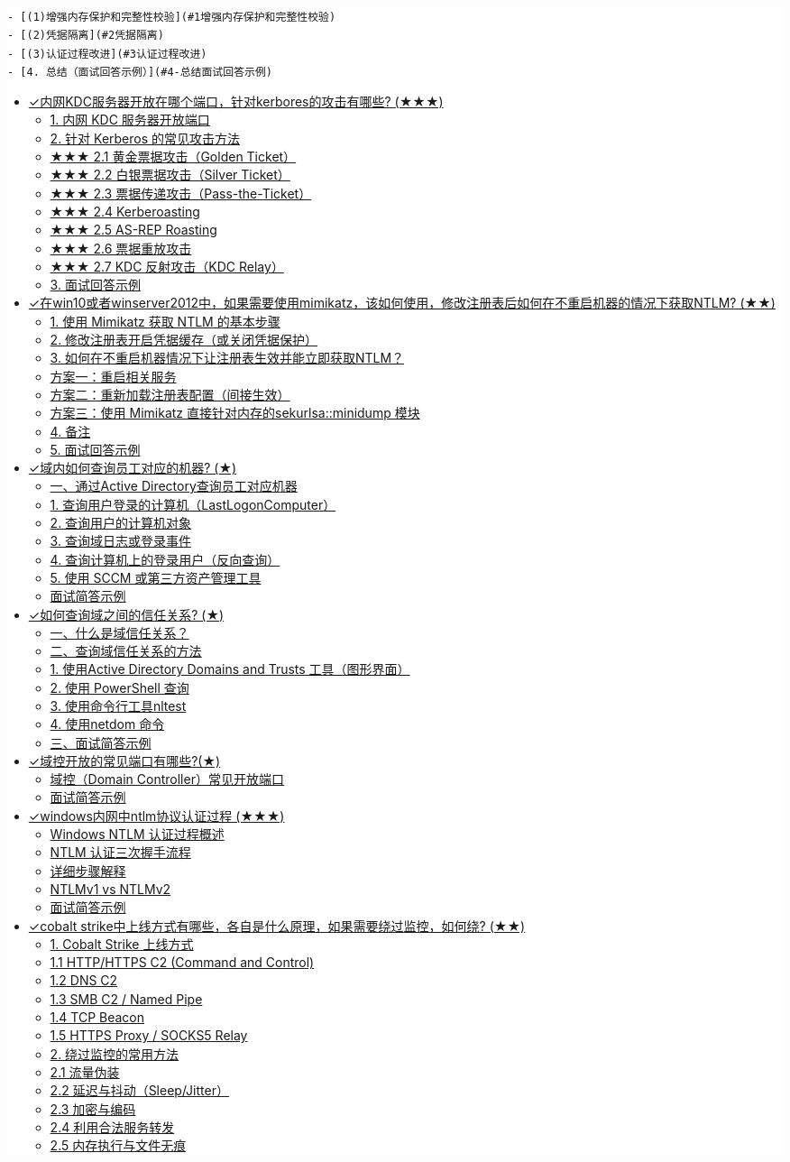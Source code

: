     - [(1)增强内存保护和完整性校验](#1增强内存保护和完整性校验)
    - [(2)凭据隔离](#2凭据隔离)
    - [(3)认证过程改进](#3认证过程改进)
    - [4. 总结（面试回答示例）](#4-总结面试回答示例)
  - [✓内网KDC服务器开放在哪个端口，针对kerbores的攻击有哪些? (★★★)](#内网KDC服务器开放在哪个端口针对kerbores的攻击有哪些-)
    - [1. 内网 KDC 服务器开放端口](#1-内网-KDC-服务器开放端口)
    - [2. 针对 Kerberos 的常见攻击方法](#2-针对-Kerberos-的常见攻击方法)
    - [★★★ 2.1 黄金票据攻击（Golden Ticket）](#-21-黄金票据攻击Golden-Ticket)
    - [★★★ 2.2 白银票据攻击（Silver Ticket）](#-22-白银票据攻击Silver-Ticket)
    - [★★★ 2.3 票据传递攻击（Pass-the-Ticket）](#-23-票据传递攻击Pass-the-Ticket)
    - [★★★ 2.4 Kerberoasting](#-24-Kerberoasting)
    - [★★★ 2.5 AS-REP Roasting](#-25-AS-REP-Roasting)
    - [★★★ 2.6 票据重放攻击](#-26-票据重放攻击)
    - [★★★ 2.7 KDC 反射攻击（KDC Relay）](#-27-KDC-反射攻击KDC-Relay)
    - [3. 面试回答示例](#3-面试回答示例)
  - [✓在win10或者winserver2012中，如果需要使用mimikatz，该如何使用，修改注册表后如何在不重启机器的情况下获取NTLM? (★★)](#在win10或者winserver2012中如果需要使用mimikatz该如何使用修改注册表后如何在不重启机器的情况下获取NTLM-)
    - [1. 使用 Mimikatz 获取 NTLM 的基本步骤](#1-使用-Mimikatz-获取-NTLM-的基本步骤)
    - [2. 修改注册表开启凭据缓存（或关闭凭据保护）](#2-修改注册表开启凭据缓存或关闭凭据保护)
    - [3. 如何在不重启机器情况下让注册表生效并能立即获取NTLM？](#3-如何在不重启机器情况下让注册表生效并能立即获取NTLM)
    - [方案一：重启相关服务](#方案一重启相关服务)
    - [方案二：重新加载注册表配置（间接生效）](#方案二重新加载注册表配置间接生效)
    - [方案三：使用 Mimikatz 直接针对内存的sekurlsa::minidump 模块](#方案三使用-Mimikatz-直接针对内存的sekurlsaminidump-模块)
    - [4. 备注](#4-备注)
    - [5. 面试回答示例](#5-面试回答示例)
  - [✓域内如何查询员工对应的机器? (★)](#域内如何查询员工对应的机器-)
    - [一、通过Active Directory查询员工对应机器](#一通过Active-Directory查询员工对应机器)
    - [1. 查询用户登录的计算机（LastLogonComputer）](#1-查询用户登录的计算机LastLogonComputer)
    - [2. 查询用户的计算机对象](#2-查询用户的计算机对象)
    - [3. 查询域日志或登录事件](#3-查询域日志或登录事件)
    - [4. 查询计算机上的登录用户（反向查询）](#4-查询计算机上的登录用户反向查询)
    - [5. 使用 SCCM 或第三方资产管理工具](#5-使用-SCCM-或第三方资产管理工具)
    - [面试简答示例](#面试简答示例)
  - [✓如何查询域之间的信任关系? (★)](#如何查询域之间的信任关系-)
    - [一、什么是域信任关系？](#一什么是域信任关系)
    - [二、查询域信任关系的方法](#二查询域信任关系的方法)
    - [1. 使用Active Directory Domains and Trusts 工具（图形界面）](#1-使用Active-Directory-Domains-and-Trusts-工具图形界面)
    - [2. 使用 PowerShell 查询](#2-使用-PowerShell-查询)
    - [3. 使用命令行工具nltest](#3-使用命令行工具nltest)
    - [4. 使用netdom 命令](#4-使用netdom-命令)
    - [三、面试简答示例](#三面试简答示例)
  - [✓域控开放的常见端口有哪些?(★)](#域控开放的常见端口有哪些)
    - [域控（Domain Controller）常见开放端口](#域控Domain-Controller常见开放端口)
    - [面试简答示例](#面试简答示例)
  - [✓windows内网中ntlm协议认证过程 (★★★)](#windows内网中ntlm协议认证过程-)
    - [Windows NTLM 认证过程概述](#Windows-NTLM-认证过程概述)
    - [NTLM 认证三次握手流程](#NTLM-认证三次握手流程)
    - [详细步骤解释](#详细步骤解释)
    - [NTLMv1 vs NTLMv2](#NTLMv1-vs-NTLMv2)
    - [面试简答示例](#面试简答示例)
  - [✓cobalt strike中上线方式有哪些，各自是什么原理，如果需要绕过监控，如何绕? (★★)](#cobalt-strike中上线方式有哪些各自是什么原理如果需要绕过监控如何绕-)
    - [1. Cobalt Strike 上线方式](#1-Cobalt-Strike-上线方式)
    - [1.1 HTTP/HTTPS C2 (Command and Control)](#11-HTTPHTTPS-C2-Command-and-Control)
    - [1.2 DNS C2](#12-DNS-C2)
    - [1.3 SMB C2 / Named Pipe](#13-SMB-C2--Named-Pipe)
    - [1.4 TCP Beacon](#14-TCP-Beacon)
    - [1.5 HTTPS Proxy / SOCKS5 Relay](#15-HTTPS-Proxy--SOCKS5-Relay)
    - [2. 绕过监控的常用方法](#2-绕过监控的常用方法)
    - [2.1 流量伪装](#21-流量伪装)
    - [2.2 延迟与抖动（Sleep/Jitter）](#22-延迟与抖动SleepJitter)
    - [2.3 加密与编码](#23-加密与编码)
    - [2.4 利用合法服务转发](#24-利用合法服务转发)
    - [2.5 内存执行与文件无痕](#25-内存执行与文件无痕)